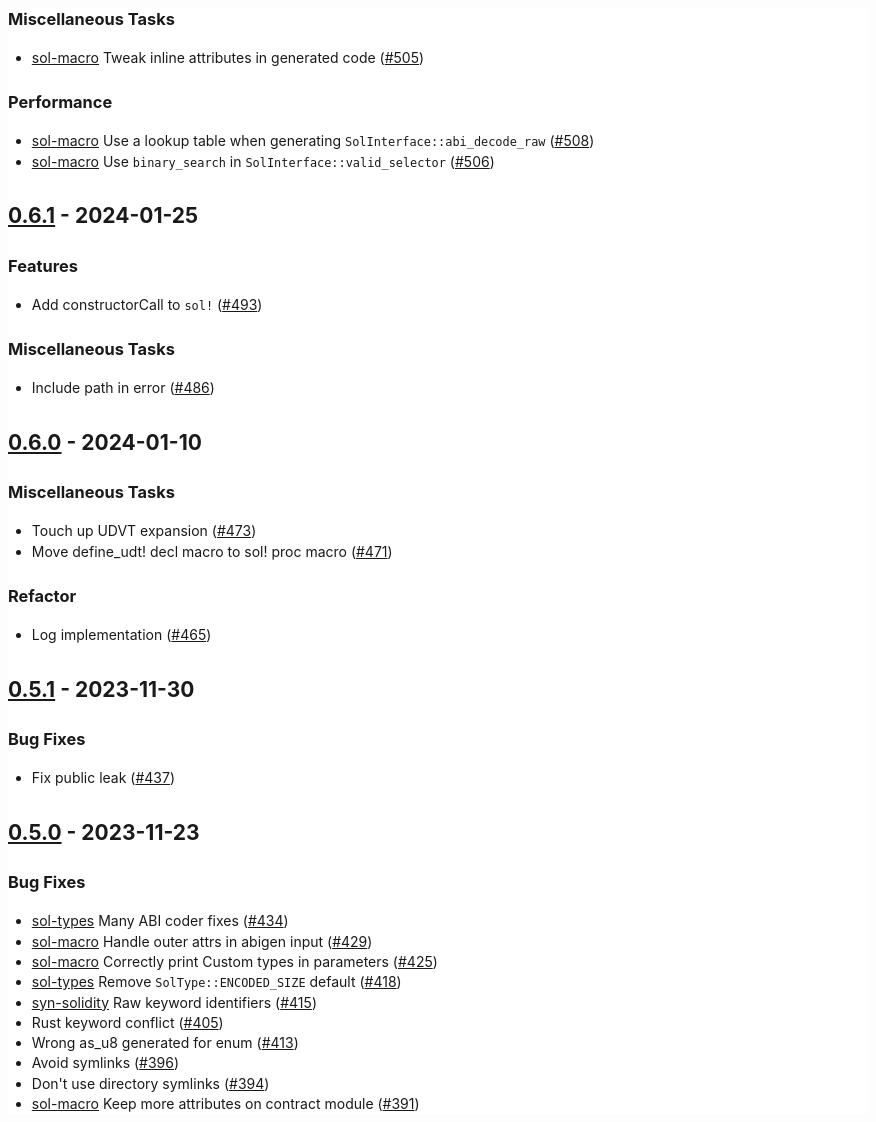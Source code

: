 ### Miscellaneous Tasks

- [sol-macro] Tweak inline attributes in generated code ([#505](https://github.com/alloy-rs/core/issues/505))

### Performance

- [sol-macro] Use a lookup table when generating `SolInterface::abi_decode_raw` ([#508](https://github.com/alloy-rs/core/issues/508))
- [sol-macro] Use `binary_search` in `SolInterface::valid_selector` ([#506](https://github.com/alloy-rs/core/issues/506))

## [0.6.1](https://github.com/alloy-rs/core/releases/tag/v0.6.1) - 2024-01-25

### Features

- Add constructorCall to `sol!` ([#493](https://github.com/alloy-rs/core/issues/493))

### Miscellaneous Tasks

- Include path in error ([#486](https://github.com/alloy-rs/core/issues/486))

## [0.6.0](https://github.com/alloy-rs/core/releases/tag/v0.6.0) - 2024-01-10

### Miscellaneous Tasks

- Touch up UDVT expansion ([#473](https://github.com/alloy-rs/core/issues/473))
- Move define_udt! decl macro to sol! proc macro ([#471](https://github.com/alloy-rs/core/issues/471))

### Refactor

- Log implementation ([#465](https://github.com/alloy-rs/core/issues/465))

## [0.5.1](https://github.com/alloy-rs/core/releases/tag/v0.5.1) - 2023-11-30

### Bug Fixes

- Fix public leak ([#437](https://github.com/alloy-rs/core/issues/437))

## [0.5.0](https://github.com/alloy-rs/core/releases/tag/v0.5.0) - 2023-11-23

### Bug Fixes

- [sol-types] Many ABI coder fixes ([#434](https://github.com/alloy-rs/core/issues/434))
- [sol-macro] Handle outer attrs in abigen input ([#429](https://github.com/alloy-rs/core/issues/429))
- [sol-macro] Correctly print Custom types in parameters ([#425](https://github.com/alloy-rs/core/issues/425))
- [sol-types] Remove `SolType::ENCODED_SIZE` default ([#418](https://github.com/alloy-rs/core/issues/418))
- [syn-solidity] Raw keyword identifiers ([#415](https://github.com/alloy-rs/core/issues/415))
- Rust keyword conflict ([#405](https://github.com/alloy-rs/core/issues/405))
- Wrong as_u8 generated for enum ([#413](https://github.com/alloy-rs/core/issues/413))
- Avoid symlinks ([#396](https://github.com/alloy-rs/core/issues/396))
- Don't use directory symlinks ([#394](https://github.com/alloy-rs/core/issues/394))
- [sol-macro] Keep more attributes on contract module ([#391](https://github.com/alloy-rs/core/issues/391))

[`dyn-abi`]: https://crates.io/crates/alloy-dyn-abi
[dyn-abi]: https://crates.io/crates/alloy-dyn-abi
[`json-abi`]: https://crates.io/crates/alloy-json-abi
[json-abi]: https://crates.io/crates/alloy-json-abi
[`primitives`]: https://crates.io/crates/alloy-primitives
[primitives]: https://crates.io/crates/alloy-primitives
[`sol-macro`]: https://crates.io/crates/alloy-sol-macro
[sol-macro]: https://crates.io/crates/alloy-sol-macro
[`sol-type-parser`]: https://crates.io/crates/alloy-sol-type-parser
[sol-type-parser]: https://crates.io/crates/alloy-sol-type-parser
[`sol-types`]: https://crates.io/crates/alloy-sol-types
[sol-types]: https://crates.io/crates/alloy-sol-types
[`syn-solidity`]: https://crates.io/crates/syn-solidity
[syn-solidity]: https://crates.io/crates/syn-solidity